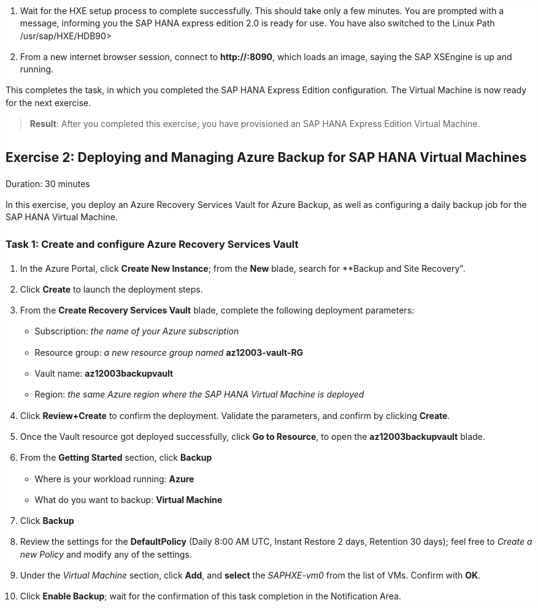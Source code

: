 1.  Wait for the HXE setup process to complete successfully. This should take only a few minutes. You are prompted with a message, informing you the SAP HANA express edition 2.0 is ready for use. You have also switched to the Linux Path /usr/sap/HXE/HDB90>

1.  From a new internet browser session, connect to **http://<PublicIPAddress>:8090**, which loads an image, saying the SAP XSEngine is up and running.

This completes the task, in which you completed the SAP HANA Express Edition configuration. The Virtual Machine is now ready for the next exercise. 

> **Result**: After you completed this exercise, you have provisioned an SAP HANA Express Edition Virtual Machine.

## Exercise 2: Deploying and Managing Azure Backup for SAP HANA Virtual Machines

Duration: 30 minutes

In this exercise, you deploy an Azure Recovery Services Vault for Azure Backup, as well as configuring a daily backup job for the SAP HANA Virtual Machine.

### Task 1: Create and configure Azure Recovery Services Vault

1.  In the Azure Portal, click **Create New Instance**; from the **New** blade, search for **Backup and Site Recovery".

1. Click **Create** to launch the deployment steps.

1. From the **Create Recovery Services Vault** blade, complete the following deployment parameters:

    -   Subscription: *the name of your Azure subscription*

    -   Resource group: *a new resource group named* **az12003-vault-RG**

    -   Vault name: **az12003backupvault**

    -   Region: *the same Azure region where the SAP HANA Virtual Machine is deployed*

1.  Click **Review+Create** to confirm the deployment. Validate the parameters, and confirm by clicking **Create**. 

1.  Once the Vault resource got deployed successfully, click **Go to Resource**, to open the **az12003backupvault** blade. 

1.  From the **Getting Started** section, click **Backup**

    -   Where is your workload running: **Azure**
    
    -   What do you want to backup: **Virtual Machine**
    
1.  Click **Backup**

1.  Review the settings for the **DefaultPolicy** (Daily 8:00 AM UTC, Instant Restore 2 days, Retention 30 days); feel free to *Create a new Policy* and modify any of the settings. 

1.  Under the *Virtual Machine* section, click **Add**, and **select** the *SAPHXE-vm0* from the list of VMs. Confirm with **OK**.

1.  Click **Enable Backup**; wait for the confirmation of this task completion in the Notification Area.
